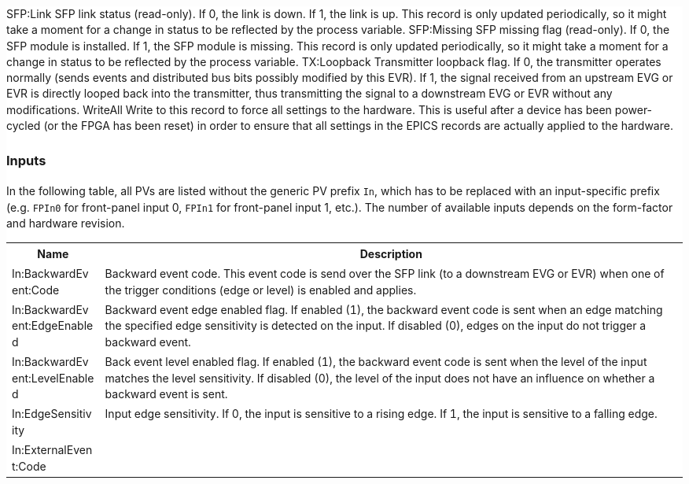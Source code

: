 </tr>
<tr>
<td>SFP:Link</td>
<td>SFP link status (read-only). If 0, the link is down. If 1, the link is up. This record is only updated periodically, so it might take a moment for a change in status to be reflected by the process variable.</td>
</tr>
<tr>
<td>SFP:Missing</td>
<td>SFP missing flag (read-only). If 0, the SFP module is installed. If 1, the SFP module is missing. This record is only updated periodically, so it might take a moment for a change in status to be reflected by the process variable.</td>
</tr>
<tr>
<td>TX:Loopback</td>
<td>Transmitter loopback flag. If 0, the transmitter operates normally (sends events and distributed bus bits possibly modified by this EVR). If 1, the signal received from an upstream EVG or EVR is directly looped back into the transmitter, thus transmitting the signal to a downstream EVG or EVR without any modifications.</td>
</tr>
<tr>
<td>WriteAll</td>
<td>Write to this record to force all settings to the hardware. This is useful after a device has been power-cycled (or the FPGA has been reset) in order to ensure that all settings in the EPICS records are actually applied to the hardware.</td>
</tr>
</table>


### Inputs

In the following table, all PVs are listed without the generic PV prefix `In`,
which has to be replaced with an input-specific prefix (e.g. `FPIn0` for
front-panel input 0, `FPIn1` for front-panel input 1, etc.). The number of
available inputs depends on the form-factor and hardware revision.

<table>
<tr>
<th>Name</th>
<th>Description</th>
</tr>
<tr>
<td>In:BackwardEvent:Code</td>
<td>Backward event code. This event code is send over the SFP link (to a downstream EVG or EVR) when one of the trigger conditions (edge or level) is enabled and applies.</td>
</tr>
<tr>
<td>In:BackwardEvent:EdgeEnabled</td>
<td>Backward event edge enabled flag. If enabled (1), the backward event code is sent when an edge matching the specified edge sensitivity is detected on the input. If disabled (0), edges on the input do not trigger a backward event.</td>
</tr>
<tr>
<td>In:BackwardEvent:LevelEnabled</td>
<td>Back event level enabled flag. If enabled (1), the backward event code is sent when the level of the input matches the level sensitivity. If disabled (0), the level of the input does not have an influence on whether a backward event is sent.</td>
</tr>
<tr>
<td>In:EdgeSensitivity</td>
<td>Input edge sensitivity. If 0, the input is sensitive to a rising edge. If 1, the input is sensitive to a falling edge.</td>
</tr>
<tr>
<td>In:ExternalEvent:Code</td>